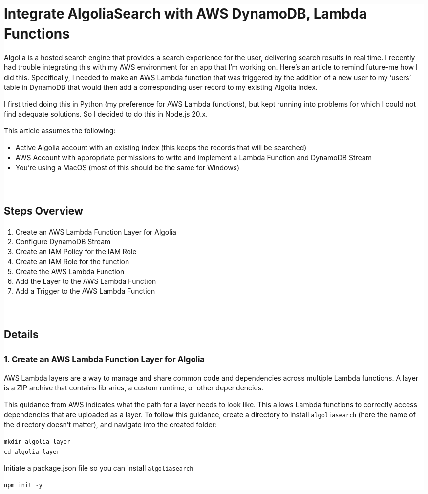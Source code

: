# Integrate AlgoliaSearch with AWS DynamoDB, Lambda Functions

Algolia is a hosted search engine that provides a search experience for the user, delivering search results in real time. I recently had trouble integrating this with my AWS environment for an app that I’m working on. Here’s an article to remind future-me how I did this. Specifically, I needed to make an AWS Lambda function that was triggered by the addition of a new user to my ‘users’ table in DynamoDB that would then add a corresponding user record to my existing Algolia index.

I first tried doing this in Python (my preference for AWS Lambda functions), but kept running into problems for which I could not find adequate solutions. So I decided to do this in Node.js 20.x.

This article assumes the following:

- Active Algolia account with an existing index (this keeps the records that will be searched)
- AWS Account with appropriate permissions to write and implement a Lambda Function and DynamoDB Stream
- You’re using a MacOS (most of this should be the same for Windows)

<br />

## Steps Overview

1. Create an AWS Lambda Function Layer for Algolia
2. Configure DynamoDB Stream
3. Create an IAM Policy for the IAM Role
4. Create an IAM Role for the function
5. Create the AWS Lambda Function
6. Add the Layer to the AWS Lambda Function
7. Add a Trigger to the AWS Lambda Function

<br />

## Details

### 1. Create an AWS Lambda Function Layer for Algolia

AWS Lambda layers are a way to manage and share common code and dependencies across multiple Lambda functions. A layer is a ZIP archive that contains libraries, a custom runtime, or other dependencies.

This [guidance from AWS](https://docs.aws.amazon.com/lambda/latest/dg/packaging-layers.html) indicates what the path for a layer needs to look like. This allows Lambda functions to correctly access dependencies that are uploaded as a layer. To follow this guidance, create a directory to install `algoliasearch` (here the name of the directory doesn’t matter), and navigate into the created folder:

```jsx
mkdir algolia-layer
cd algolia-layer
```

Initiate a package.json file so you can install `algoliasearch`

```jsx
npm init -y
```
